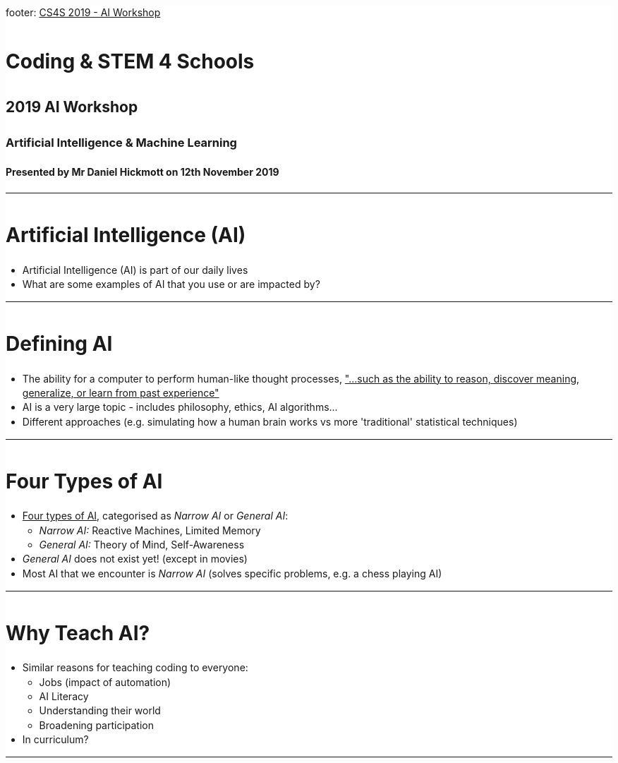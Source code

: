 footer: [CS4S 2019 - AI Workshop](https://cs4s.github.com/2019/ai)

# Coding & STEM 4 Schools

## 2019 AI Workshop

### Artificial Intelligence & Machine Learning

#### Presented by Mr Daniel Hickmott on 12th November 2019

---

# Artificial Intelligence (AI)

- Artificial Intelligence (AI) is part of our daily lives
- What are some examples of AI that you use or are impacted by?

---

# Defining AI

- The ability for a computer to perform human-like thought processes, ["...such as the ability to reason, discover meaning, generalize, or learn from past experience"](https://www.britannica.com/technology/artificial-intelligence)
- AI is a very large topic - includes philosophy, ethics, AI algorithms...
- Different approaches (e.g. simulating how a human brain works vs more 'traditional' statistical techniques)

---

# Four Types of AI

- [Four types of AI](https://theconversation.com/understanding-the-four-types-of-ai-from-reactive-robots-to-self-aware-beings-67616), categorised as *Narrow AI* or *General AI*:
	- *Narrow AI:* Reactive Machines, Limited Memory
	- *General AI:* Theory of Mind, Self-Awareness
- *General AI* does not exist yet! (except in movies)
- Most AI that we encounter is *Narrow AI* (solves specific problems, e.g. a chess playing AI)

---

# Why Teach AI?

- Similar reasons for teaching coding to everyone:
	- Jobs (impact of automation)
	- AI Literacy	 
	- Understanding their world
	- Broadening participation
- In curriculum?

---